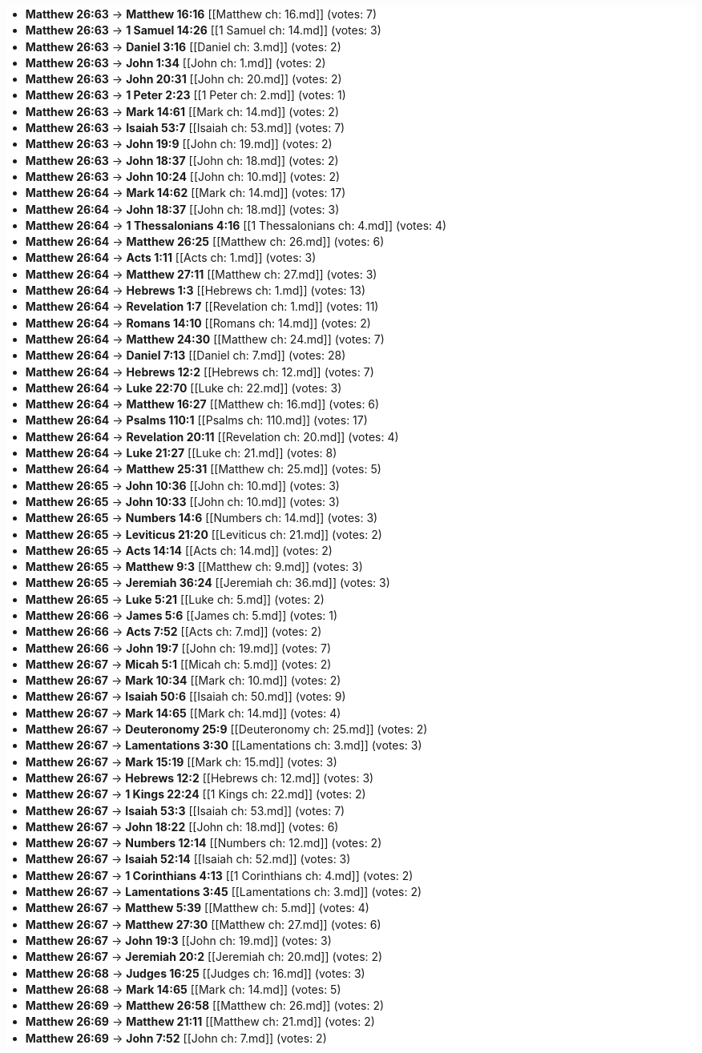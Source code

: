 - **Matthew 26:63** → **Matthew 16:16** [[Matthew ch: 16.md]] (votes: 7)
- **Matthew 26:63** → **1 Samuel 14:26** [[1 Samuel ch: 14.md]] (votes: 3)
- **Matthew 26:63** → **Daniel 3:16** [[Daniel ch: 3.md]] (votes: 2)
- **Matthew 26:63** → **John 1:34** [[John ch: 1.md]] (votes: 2)
- **Matthew 26:63** → **John 20:31** [[John ch: 20.md]] (votes: 2)
- **Matthew 26:63** → **1 Peter 2:23** [[1 Peter ch: 2.md]] (votes: 1)
- **Matthew 26:63** → **Mark 14:61** [[Mark ch: 14.md]] (votes: 2)
- **Matthew 26:63** → **Isaiah 53:7** [[Isaiah ch: 53.md]] (votes: 7)
- **Matthew 26:63** → **John 19:9** [[John ch: 19.md]] (votes: 2)
- **Matthew 26:63** → **John 18:37** [[John ch: 18.md]] (votes: 2)
- **Matthew 26:63** → **John 10:24** [[John ch: 10.md]] (votes: 2)
- **Matthew 26:64** → **Mark 14:62** [[Mark ch: 14.md]] (votes: 17)
- **Matthew 26:64** → **John 18:37** [[John ch: 18.md]] (votes: 3)
- **Matthew 26:64** → **1 Thessalonians 4:16** [[1 Thessalonians ch: 4.md]] (votes: 4)
- **Matthew 26:64** → **Matthew 26:25** [[Matthew ch: 26.md]] (votes: 6)
- **Matthew 26:64** → **Acts 1:11** [[Acts ch: 1.md]] (votes: 3)
- **Matthew 26:64** → **Matthew 27:11** [[Matthew ch: 27.md]] (votes: 3)
- **Matthew 26:64** → **Hebrews 1:3** [[Hebrews ch: 1.md]] (votes: 13)
- **Matthew 26:64** → **Revelation 1:7** [[Revelation ch: 1.md]] (votes: 11)
- **Matthew 26:64** → **Romans 14:10** [[Romans ch: 14.md]] (votes: 2)
- **Matthew 26:64** → **Matthew 24:30** [[Matthew ch: 24.md]] (votes: 7)
- **Matthew 26:64** → **Daniel 7:13** [[Daniel ch: 7.md]] (votes: 28)
- **Matthew 26:64** → **Hebrews 12:2** [[Hebrews ch: 12.md]] (votes: 7)
- **Matthew 26:64** → **Luke 22:70** [[Luke ch: 22.md]] (votes: 3)
- **Matthew 26:64** → **Matthew 16:27** [[Matthew ch: 16.md]] (votes: 6)
- **Matthew 26:64** → **Psalms 110:1** [[Psalms ch: 110.md]] (votes: 17)
- **Matthew 26:64** → **Revelation 20:11** [[Revelation ch: 20.md]] (votes: 4)
- **Matthew 26:64** → **Luke 21:27** [[Luke ch: 21.md]] (votes: 8)
- **Matthew 26:64** → **Matthew 25:31** [[Matthew ch: 25.md]] (votes: 5)
- **Matthew 26:65** → **John 10:36** [[John ch: 10.md]] (votes: 3)
- **Matthew 26:65** → **John 10:33** [[John ch: 10.md]] (votes: 3)
- **Matthew 26:65** → **Numbers 14:6** [[Numbers ch: 14.md]] (votes: 3)
- **Matthew 26:65** → **Leviticus 21:20** [[Leviticus ch: 21.md]] (votes: 2)
- **Matthew 26:65** → **Acts 14:14** [[Acts ch: 14.md]] (votes: 2)
- **Matthew 26:65** → **Matthew 9:3** [[Matthew ch: 9.md]] (votes: 3)
- **Matthew 26:65** → **Jeremiah 36:24** [[Jeremiah ch: 36.md]] (votes: 3)
- **Matthew 26:65** → **Luke 5:21** [[Luke ch: 5.md]] (votes: 2)
- **Matthew 26:66** → **James 5:6** [[James ch: 5.md]] (votes: 1)
- **Matthew 26:66** → **Acts 7:52** [[Acts ch: 7.md]] (votes: 2)
- **Matthew 26:66** → **John 19:7** [[John ch: 19.md]] (votes: 7)
- **Matthew 26:67** → **Micah 5:1** [[Micah ch: 5.md]] (votes: 2)
- **Matthew 26:67** → **Mark 10:34** [[Mark ch: 10.md]] (votes: 2)
- **Matthew 26:67** → **Isaiah 50:6** [[Isaiah ch: 50.md]] (votes: 9)
- **Matthew 26:67** → **Mark 14:65** [[Mark ch: 14.md]] (votes: 4)
- **Matthew 26:67** → **Deuteronomy 25:9** [[Deuteronomy ch: 25.md]] (votes: 2)
- **Matthew 26:67** → **Lamentations 3:30** [[Lamentations ch: 3.md]] (votes: 3)
- **Matthew 26:67** → **Mark 15:19** [[Mark ch: 15.md]] (votes: 3)
- **Matthew 26:67** → **Hebrews 12:2** [[Hebrews ch: 12.md]] (votes: 3)
- **Matthew 26:67** → **1 Kings 22:24** [[1 Kings ch: 22.md]] (votes: 2)
- **Matthew 26:67** → **Isaiah 53:3** [[Isaiah ch: 53.md]] (votes: 7)
- **Matthew 26:67** → **John 18:22** [[John ch: 18.md]] (votes: 6)
- **Matthew 26:67** → **Numbers 12:14** [[Numbers ch: 12.md]] (votes: 2)
- **Matthew 26:67** → **Isaiah 52:14** [[Isaiah ch: 52.md]] (votes: 3)
- **Matthew 26:67** → **1 Corinthians 4:13** [[1 Corinthians ch: 4.md]] (votes: 2)
- **Matthew 26:67** → **Lamentations 3:45** [[Lamentations ch: 3.md]] (votes: 2)
- **Matthew 26:67** → **Matthew 5:39** [[Matthew ch: 5.md]] (votes: 4)
- **Matthew 26:67** → **Matthew 27:30** [[Matthew ch: 27.md]] (votes: 6)
- **Matthew 26:67** → **John 19:3** [[John ch: 19.md]] (votes: 3)
- **Matthew 26:67** → **Jeremiah 20:2** [[Jeremiah ch: 20.md]] (votes: 2)
- **Matthew 26:68** → **Judges 16:25** [[Judges ch: 16.md]] (votes: 3)
- **Matthew 26:68** → **Mark 14:65** [[Mark ch: 14.md]] (votes: 5)
- **Matthew 26:69** → **Matthew 26:58** [[Matthew ch: 26.md]] (votes: 2)
- **Matthew 26:69** → **Matthew 21:11** [[Matthew ch: 21.md]] (votes: 2)
- **Matthew 26:69** → **John 7:52** [[John ch: 7.md]] (votes: 2)